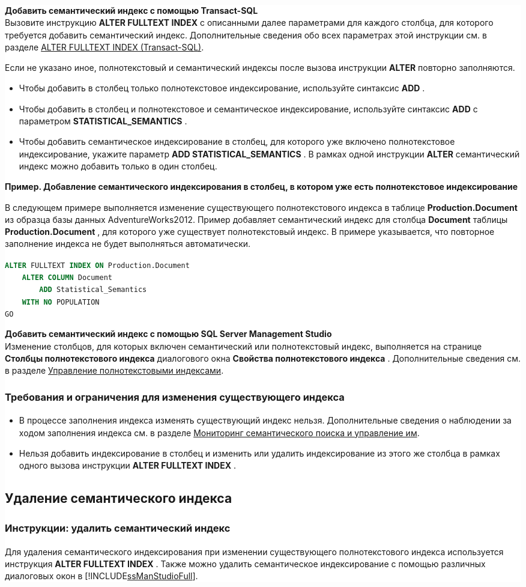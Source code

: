  **Добавить семантический индекс с помощью Transact-SQL**  
 Вызовите инструкцию **ALTER FULLTEXT INDEX** с описанными далее параметрами для каждого столбца, для которого требуется добавить семантический индекс. Дополнительные сведения обо всех параметрах этой инструкции см. в разделе [ALTER FULLTEXT INDEX (Transact-SQL)](/sql/t-sql/statements/alter-fulltext-index-transact-sql).  
  
 Если не указано иное, полнотекстовый и семантический индексы после вызова инструкции **ALTER** повторно заполняются.  
  
-   Чтобы добавить в столбец только полнотекстовое индексирование, используйте синтаксис **ADD** .  
  
-   Чтобы добавить в столбец и полнотекстовое и семантическое индексирование, используйте синтаксис **ADD** с параметром **STATISTICAL_SEMANTICS** .  
  
-   Чтобы добавить семантическое индексирование в столбец, для которого уже включено полнотекстовое индексирование, укажите параметр **ADD STATISTICAL_SEMANTICS** . В рамках одной инструкции **ALTER** семантический индекс можно добавить только в один столбец.  
  
 **Пример. Добавление семантического индексирования в столбец, в котором уже есть полнотекстовое индексирование**  
  
 В следующем примере выполняется изменение существующего полнотекстового индекса в таблице **Production.Document** из образца базы данных AdventureWorks2012. Пример добавляет семантический индекс для столбца **Document** таблицы **Production.Document** , для которого уже существует полнотекстовый индекс. В примере указывается, что повторное заполнение индекса не будет выполняться автоматически.  
  
```sql  
ALTER FULLTEXT INDEX ON Production.Document  
    ALTER COLUMN Document  
        ADD Statistical_Semantics  
    WITH NO POPULATION  
GO  
```  
  
 **Добавить семантический индекс с помощью SQL Server Management Studio**  
 Изменение столбцов, для которых включен семантический или полнотекстовый индекс, выполняется на странице **Столбцы полнотекстового индекса** диалогового окна **Свойства полнотекстового индекса** . Дополнительные сведения см. в разделе [Управление полнотекстовыми индексами](../../database-engine/manage-full-text-indexes.md).  
  
###  <a name="addreq"></a> Требования и ограничения для изменения существующего индекса  
  
-   В процессе заполнения индекса изменять существующий индекс нельзя. Дополнительные сведения о наблюдении за ходом заполнения индекса см. в разделе [Мониторинг семантического поиска и управление им](manage-and-monitor-semantic-search.md).  
  
-   Нельзя добавить индексирование в столбец и изменить или удалить индексирование из этого же столбца в рамках одного вызова инструкции **ALTER FULLTEXT INDEX** .  
  
##  <a name="dropping"></a> Удаление семантического индекса  
  
###  <a name="drophow"></a> Инструкции: удалить семантический индекс  
 Для удаления семантического индексирования при изменении существующего полнотекстового индекса используется инструкция **ALTER FULLTEXT INDEX** . Также можно удалить семантическое индексирование с помощью различных диалоговых окон в [!INCLUDE[ssManStudioFull](../../includes/ssmanstudiofull-md.md)].  
  